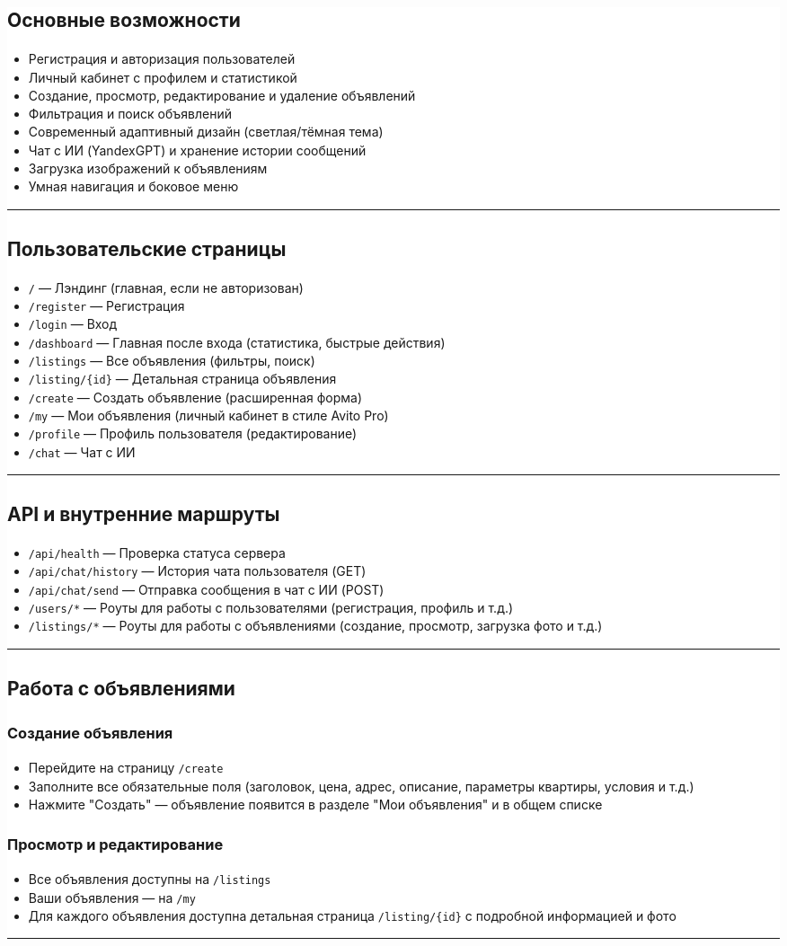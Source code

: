 
## Основные возможности

- Регистрация и авторизация пользователей
- Личный кабинет с профилем и статистикой
- Создание, просмотр, редактирование и удаление объявлений
- Фильтрация и поиск объявлений
- Современный адаптивный дизайн (светлая/тёмная тема)
- Чат с ИИ (YandexGPT) и хранение истории сообщений
- Загрузка изображений к объявлениям
- Умная навигация и боковое меню

---

## Пользовательские страницы

- `/` — Лэндинг (главная, если не авторизован)
- `/register` — Регистрация
- `/login` — Вход
- `/dashboard` — Главная после входа (статистика, быстрые действия)
- `/listings` — Все объявления (фильтры, поиск)
- `/listing/{id}` — Детальная страница объявления
- `/create` — Создать объявление (расширенная форма)
- `/my` — Мои объявления (личный кабинет в стиле Avito Pro)
- `/profile` — Профиль пользователя (редактирование)
- `/chat` — Чат с ИИ

---

## API и внутренние маршруты

- `/api/health` — Проверка статуса сервера
- `/api/chat/history` — История чата пользователя (GET)
- `/api/chat/send` — Отправка сообщения в чат с ИИ (POST)
- `/users/*` — Роуты для работы с пользователями (регистрация, профиль и т.д.)
- `/listings/*` — Роуты для работы с объявлениями (создание, просмотр, загрузка фото и т.д.)

---

## Работа с объявлениями

### Создание объявления

- Перейдите на страницу `/create`
- Заполните все обязательные поля (заголовок, цена, адрес, описание, параметры квартиры, условия и т.д.)
- Нажмите "Создать" — объявление появится в разделе "Мои объявления" и в общем списке

### Просмотр и редактирование

- Все объявления доступны на `/listings`
- Ваши объявления — на `/my`
- Для каждого объявления доступна детальная страница `/listing/{id}` с подробной информацией и фото

---